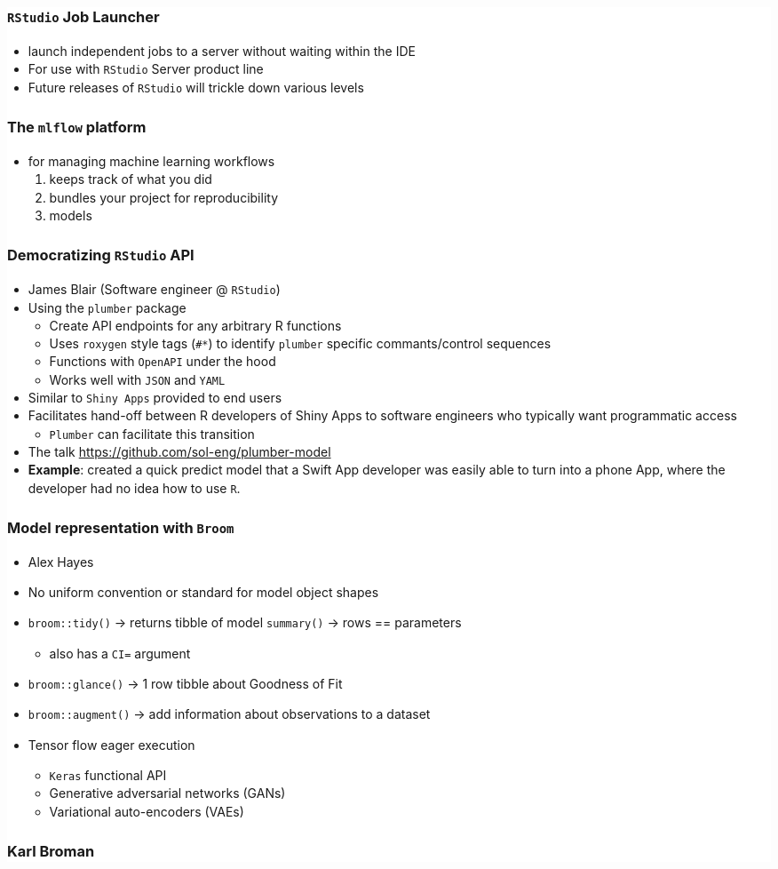 ### `RStudio` Job Launcher

  - launch independent jobs to a server without waiting within the IDE
  - For use with `RStudio` Server product line
  - Future releases of `RStudio` will trickle down various levels

### The `mlflow` platform

  - for managing machine learning workflows
    1.  keeps track of what you did
    2.  bundles your project for reproducibility
    3.  models

### Democratizing `RStudio` API

  - James Blair (Software engineer @ `RStudio`)
  - Using the `plumber` package
      - Create API endpoints for any arbitrary R functions
      - Uses `roxygen` style tags (`#*`) to identify `plumber` specific
        commants/control sequences
      - Functions with `OpenAPI` under the hood
      - Works well with `JSON` and `YAML`
  - Similar to `Shiny Apps` provided to end users
  - Facilitates hand-off between R developers of Shiny Apps to software
    engineers who typically want programmatic access
      - `Plumber` can facilitate this transition
  - The talk <https://github.com/sol-eng/plumber-model>
  - **Example**: created a quick predict model that a Swift App
    developer was easily able to turn into a phone App, where the
    developer had no idea how to use `R`.

### Model representation with `Broom`

  - Alex Hayes

  - No uniform convention or standard for model object shapes

  - `broom::tidy()` -\> returns tibble of model `summary()` -\> rows ==
    parameters
    
      - also has a `CI=` argument

  - `broom::glance()` -\> 1 row tibble about Goodness of Fit

  - `broom::augment()` -\> add information about observations to a
    dataset

  - Tensor flow eager execution
    
      - `Keras` functional API
      - Generative adversarial networks (GANs)
      - Variational auto-encoders (VAEs)

### Karl Broman
